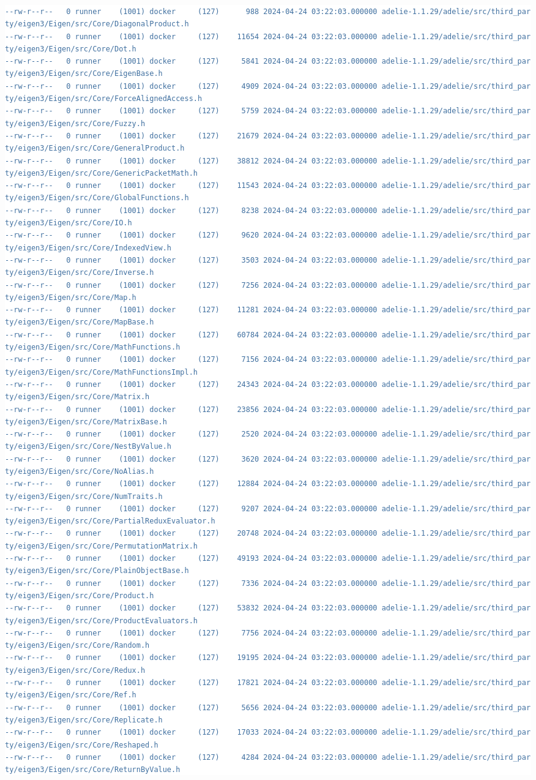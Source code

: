 ```diff
--rw-r--r--   0 runner    (1001) docker     (127)      988 2024-04-24 03:22:03.000000 adelie-1.1.29/adelie/src/third_party/eigen3/Eigen/src/Core/DiagonalProduct.h
--rw-r--r--   0 runner    (1001) docker     (127)    11654 2024-04-24 03:22:03.000000 adelie-1.1.29/adelie/src/third_party/eigen3/Eigen/src/Core/Dot.h
--rw-r--r--   0 runner    (1001) docker     (127)     5841 2024-04-24 03:22:03.000000 adelie-1.1.29/adelie/src/third_party/eigen3/Eigen/src/Core/EigenBase.h
--rw-r--r--   0 runner    (1001) docker     (127)     4909 2024-04-24 03:22:03.000000 adelie-1.1.29/adelie/src/third_party/eigen3/Eigen/src/Core/ForceAlignedAccess.h
--rw-r--r--   0 runner    (1001) docker     (127)     5759 2024-04-24 03:22:03.000000 adelie-1.1.29/adelie/src/third_party/eigen3/Eigen/src/Core/Fuzzy.h
--rw-r--r--   0 runner    (1001) docker     (127)    21679 2024-04-24 03:22:03.000000 adelie-1.1.29/adelie/src/third_party/eigen3/Eigen/src/Core/GeneralProduct.h
--rw-r--r--   0 runner    (1001) docker     (127)    38812 2024-04-24 03:22:03.000000 adelie-1.1.29/adelie/src/third_party/eigen3/Eigen/src/Core/GenericPacketMath.h
--rw-r--r--   0 runner    (1001) docker     (127)    11543 2024-04-24 03:22:03.000000 adelie-1.1.29/adelie/src/third_party/eigen3/Eigen/src/Core/GlobalFunctions.h
--rw-r--r--   0 runner    (1001) docker     (127)     8238 2024-04-24 03:22:03.000000 adelie-1.1.29/adelie/src/third_party/eigen3/Eigen/src/Core/IO.h
--rw-r--r--   0 runner    (1001) docker     (127)     9620 2024-04-24 03:22:03.000000 adelie-1.1.29/adelie/src/third_party/eigen3/Eigen/src/Core/IndexedView.h
--rw-r--r--   0 runner    (1001) docker     (127)     3503 2024-04-24 03:22:03.000000 adelie-1.1.29/adelie/src/third_party/eigen3/Eigen/src/Core/Inverse.h
--rw-r--r--   0 runner    (1001) docker     (127)     7256 2024-04-24 03:22:03.000000 adelie-1.1.29/adelie/src/third_party/eigen3/Eigen/src/Core/Map.h
--rw-r--r--   0 runner    (1001) docker     (127)    11281 2024-04-24 03:22:03.000000 adelie-1.1.29/adelie/src/third_party/eigen3/Eigen/src/Core/MapBase.h
--rw-r--r--   0 runner    (1001) docker     (127)    60784 2024-04-24 03:22:03.000000 adelie-1.1.29/adelie/src/third_party/eigen3/Eigen/src/Core/MathFunctions.h
--rw-r--r--   0 runner    (1001) docker     (127)     7156 2024-04-24 03:22:03.000000 adelie-1.1.29/adelie/src/third_party/eigen3/Eigen/src/Core/MathFunctionsImpl.h
--rw-r--r--   0 runner    (1001) docker     (127)    24343 2024-04-24 03:22:03.000000 adelie-1.1.29/adelie/src/third_party/eigen3/Eigen/src/Core/Matrix.h
--rw-r--r--   0 runner    (1001) docker     (127)    23856 2024-04-24 03:22:03.000000 adelie-1.1.29/adelie/src/third_party/eigen3/Eigen/src/Core/MatrixBase.h
--rw-r--r--   0 runner    (1001) docker     (127)     2520 2024-04-24 03:22:03.000000 adelie-1.1.29/adelie/src/third_party/eigen3/Eigen/src/Core/NestByValue.h
--rw-r--r--   0 runner    (1001) docker     (127)     3620 2024-04-24 03:22:03.000000 adelie-1.1.29/adelie/src/third_party/eigen3/Eigen/src/Core/NoAlias.h
--rw-r--r--   0 runner    (1001) docker     (127)    12884 2024-04-24 03:22:03.000000 adelie-1.1.29/adelie/src/third_party/eigen3/Eigen/src/Core/NumTraits.h
--rw-r--r--   0 runner    (1001) docker     (127)     9207 2024-04-24 03:22:03.000000 adelie-1.1.29/adelie/src/third_party/eigen3/Eigen/src/Core/PartialReduxEvaluator.h
--rw-r--r--   0 runner    (1001) docker     (127)    20748 2024-04-24 03:22:03.000000 adelie-1.1.29/adelie/src/third_party/eigen3/Eigen/src/Core/PermutationMatrix.h
--rw-r--r--   0 runner    (1001) docker     (127)    49193 2024-04-24 03:22:03.000000 adelie-1.1.29/adelie/src/third_party/eigen3/Eigen/src/Core/PlainObjectBase.h
--rw-r--r--   0 runner    (1001) docker     (127)     7336 2024-04-24 03:22:03.000000 adelie-1.1.29/adelie/src/third_party/eigen3/Eigen/src/Core/Product.h
--rw-r--r--   0 runner    (1001) docker     (127)    53832 2024-04-24 03:22:03.000000 adelie-1.1.29/adelie/src/third_party/eigen3/Eigen/src/Core/ProductEvaluators.h
--rw-r--r--   0 runner    (1001) docker     (127)     7756 2024-04-24 03:22:03.000000 adelie-1.1.29/adelie/src/third_party/eigen3/Eigen/src/Core/Random.h
--rw-r--r--   0 runner    (1001) docker     (127)    19195 2024-04-24 03:22:03.000000 adelie-1.1.29/adelie/src/third_party/eigen3/Eigen/src/Core/Redux.h
--rw-r--r--   0 runner    (1001) docker     (127)    17821 2024-04-24 03:22:03.000000 adelie-1.1.29/adelie/src/third_party/eigen3/Eigen/src/Core/Ref.h
--rw-r--r--   0 runner    (1001) docker     (127)     5656 2024-04-24 03:22:03.000000 adelie-1.1.29/adelie/src/third_party/eigen3/Eigen/src/Core/Replicate.h
--rw-r--r--   0 runner    (1001) docker     (127)    17033 2024-04-24 03:22:03.000000 adelie-1.1.29/adelie/src/third_party/eigen3/Eigen/src/Core/Reshaped.h
--rw-r--r--   0 runner    (1001) docker     (127)     4284 2024-04-24 03:22:03.000000 adelie-1.1.29/adelie/src/third_party/eigen3/Eigen/src/Core/ReturnByValue.h
```